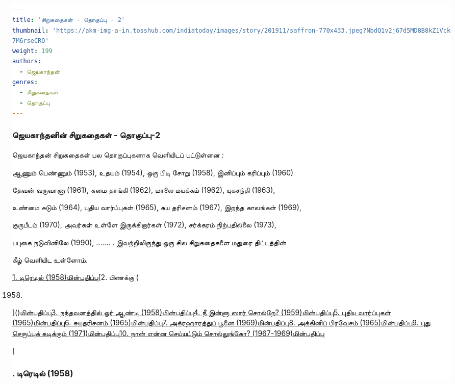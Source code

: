 ```yaml
---
title: 'சிறுகதைகள் - தொகுப்பு - 2'
thumbnail: 'https://akm-img-a-in.tosshub.com/indiatoday/images/story/201911/saffron-770x433.jpeg?NbdQ1v2j67d5MD8B8kZ1Vck7M6rseCRO'
weight: 199
authors:
  - ஜெயகாந்தன்
genres:
  - சிறுகதைகள்
  - தொகுப்பு
---
```


### ஜெயகாந்தனின் சிறுகதைகள் - தொகுப்பு-2  

  

ஜெயகாந்தன் சிறுகதைகள் பல தொகுப்புகளாக வௌியிடப் பட்டுள்ளன :  

ஆணும் பெண்ணும் (1953), உதயம் (1954), ஒரு பிடி சோறு (1958), இனிப்பும் கரிப்பும் (1960)  

தேவன் வருவானா (1961), சுமை தாங்கி (1962), மாலை மயக்கம் (1962), யுகசந்தி (1963),  

உண்மை சுடும் (1964), புதிய வார்ப்புகள் (1965), சுய தரிசனம் (1967), இறந்த காலங்கள் (1969),  

குருபீடம் (1970), அவர்கள் உள்ளே இருக்கிறார்கள் (1972), சர்க்கரம் நிற்பதில்லை (1973),  

பபுகை நடுவினிலே (1990), ....... . இவற்றிலிருந்து ஒரு சில சிறுகதைகளை மதுரை திட்டத்தின்  

கீழ் வௌியிட உள்ளோம்.  

  

[1. டிரெடில் (1958)]()[மின்பதிப்பு](https://www.projectmadurai.org/pm_etexts/utf8/pmuni0199.html#dt201)[2. பிணக்கு (

 1958)  

]()[மின்பதிப்பு](https://www.projectmadurai.org/pm_etexts/utf8/pmuni0199.html#dt202)[3. நந்தவனத்தில் ஓர் ஆண்டி (1958)]()[மின்பதிப்பு](https://www.projectmadurai.org/pm_etexts/utf8/pmuni0199.html#dt203)[4. நீ இன்னா ஸார் சொல்றே? (1959)]()[மின்பதிப்பு](https://www.projectmadurai.org/pm_etexts/utf8/pmuni0199.html#dt204)[5. புதிய வார்ப்புகள் (1965)]()[மின்பதிப்பு](https://www.projectmadurai.org/pm_etexts/utf8/pmuni0199.html#dt205)[6. சுயதரிசனம் (1965)]()[மின்பதிப்பு](https://www.projectmadurai.org/pm_etexts/utf8/pmuni0199.html#dt206)[7. அக்ரஹாரத்துப் பூனை (1969)]()[மின்பதிப்பு](https://www.projectmadurai.org/pm_etexts/utf8/pmuni0199.html#dt207)[8. அக்கினிப் பிரவேசம் (1965)]()[மின்பதிப்பு](https://www.projectmadurai.org/pm_etexts/utf8/pmuni0199.html#dt208)[9. புது செருப்புக் கடிக்கும் (1971)]()[மின்பதிப்பு](https://www.projectmadurai.org/pm_etexts/utf8/pmuni0199.html#dt209)[10. நான் என்ன செய்யட்டும் சொல்லுங்கோ? (1967-1969)]()[மின்பதிப்பு](https://www.projectmadurai.org/pm_etexts/utf8/pmuni0199.html#dt210)  

  

[  

 ###  . டிரெடில் (1958)  

  
